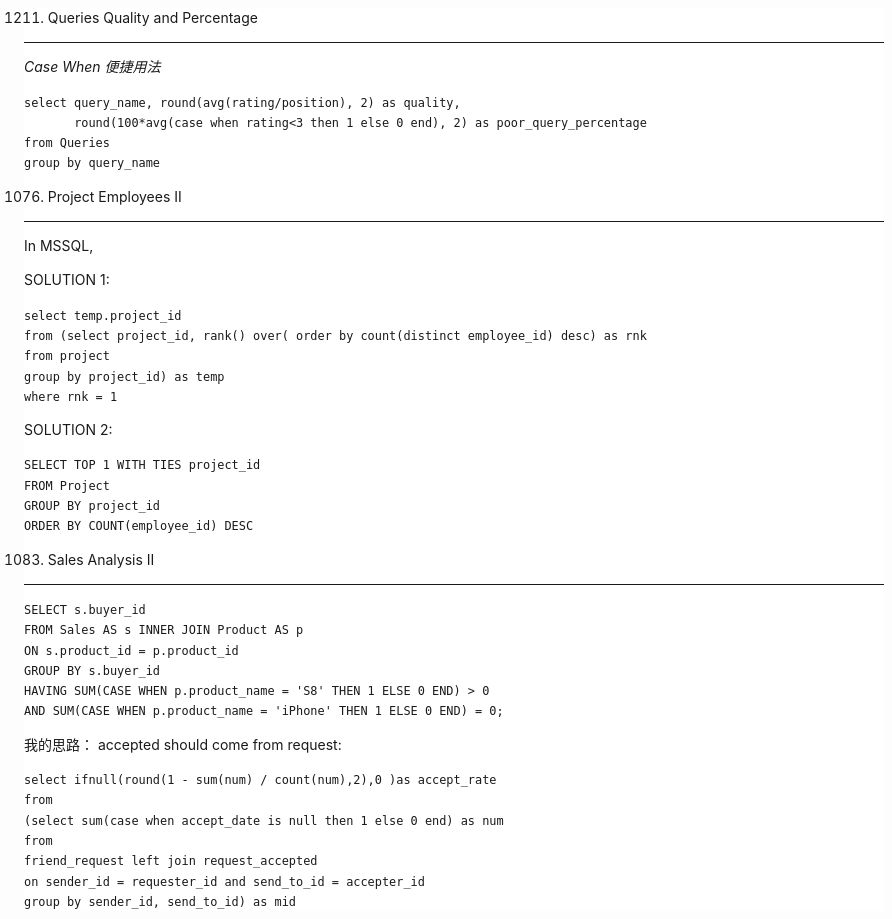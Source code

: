 1211. Queries Quality and Percentage
------------------
*Case When 便捷用法*

```
select query_name, round(avg(rating/position), 2) as quality,
       round(100*avg(case when rating<3 then 1 else 0 end), 2) as poor_query_percentage
from Queries
group by query_name
```

1076. Project Employees II
------------------
In MSSQL,

SOLUTION 1:
```
select temp.project_id
from (select project_id, rank() over( order by count(distinct employee_id) desc) as rnk
from project
group by project_id) as temp
where rnk = 1
```

SOLUTION 2:

```
SELECT TOP 1 WITH TIES project_id
FROM Project
GROUP BY project_id
ORDER BY COUNT(employee_id) DESC
```

1083. Sales Analysis II
------------------

```
SELECT s.buyer_id
FROM Sales AS s INNER JOIN Product AS p
ON s.product_id = p.product_id
GROUP BY s.buyer_id
HAVING SUM(CASE WHEN p.product_name = 'S8' THEN 1 ELSE 0 END) > 0
AND SUM(CASE WHEN p.product_name = 'iPhone' THEN 1 ELSE 0 END) = 0;
```

我的思路： accepted should come from request:

```
select ifnull(round(1 - sum(num) / count(num),2),0 )as accept_rate
from
(select sum(case when accept_date is null then 1 else 0 end) as num
from
friend_request left join request_accepted
on sender_id = requester_id and send_to_id = accepter_id
group by sender_id, send_to_id) as mid

```
